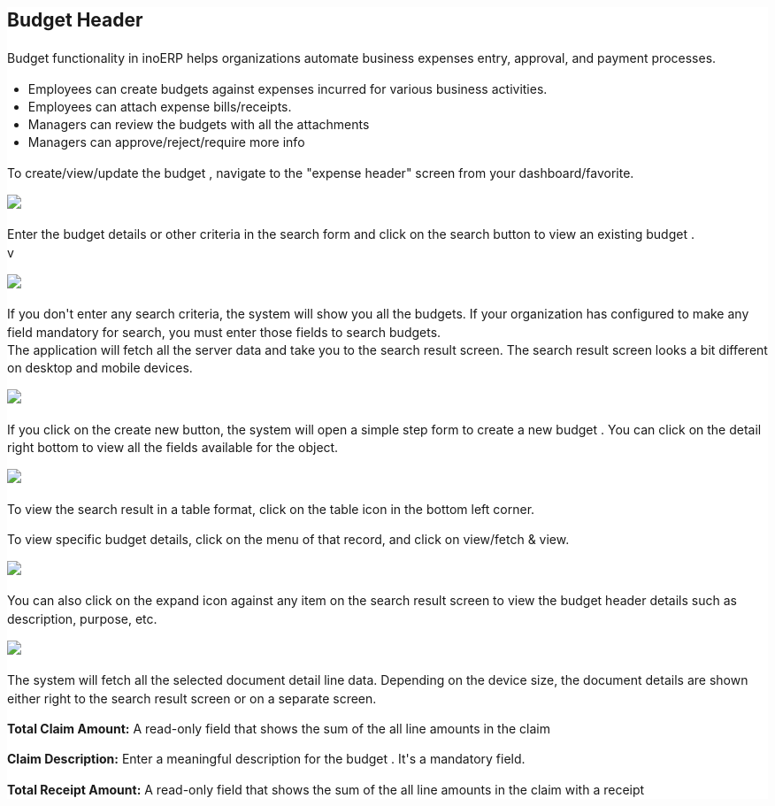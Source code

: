 ## Budget  Header

Budget functionality in inoERP helps organizations automate business expenses entry, approval, and payment processes.
- Employees can create budgets against expenses incurred for various business activities.
- Employees can attach expense bills/receipts.
- Managers can review the budgets with all the attachments 
- Managers can approve/reject/require more info

To create/view/update the budget , navigate to the "expense header"  screen from your dashboard/favorite.


<img src="/images/modules/prj/billing/budget/budget_01.PNG" width="450"/>

Enter the budget  details or other criteria in the search form and click on the search button to view an existing budget .  
v

<img src="/images/modules/prj/billing/budget/budget_02.PNG" width="800"/>

If you don't enter any search criteria, the system will show you all the budgets. If your organization has configured to make any field mandatory for search, you must enter those fields to search budgets.  
The application will fetch all the server data and take you to the search result screen. The search result screen looks a bit different on desktop and mobile devices.

<img src="/images/modules/prj/billing/budget/budget_03.PNG" width="450"/>

If you click on the create new button, the system will open a simple step form to create a new budget . You can click on the detail right bottom to view all the fields available for the object. 

<img src="/images/modules/prj/billing/budget/budget_03a.PNG" width="800"/>

To view the search result in a table format, click on the table icon in the bottom left corner.

To view specific budget  details, click on the menu of that record, and click on view/fetch & view.

<img src="/images/modules/prj/billing/budget/budget_04a.PNG" width="450"/>

You can also click on the expand icon against any item on the search result screen to view the budget  header details such as description, purpose, etc.

<img src="/images/modules/prj/billing/budget/budget_04.PNG" width="800"/>

The system will fetch all the selected document detail line data. Depending on the device size, the document details are shown either right to the search result screen or on a separate screen.

**Total Claim Amount:** A read-only field that shows the sum of the all line amounts in the claim


**Claim Description:** Enter a meaningful description for the budget . It's a mandatory field.


**Total Receipt Amount:** A read-only field that shows the sum of the all line amounts in the claim with a receipt
